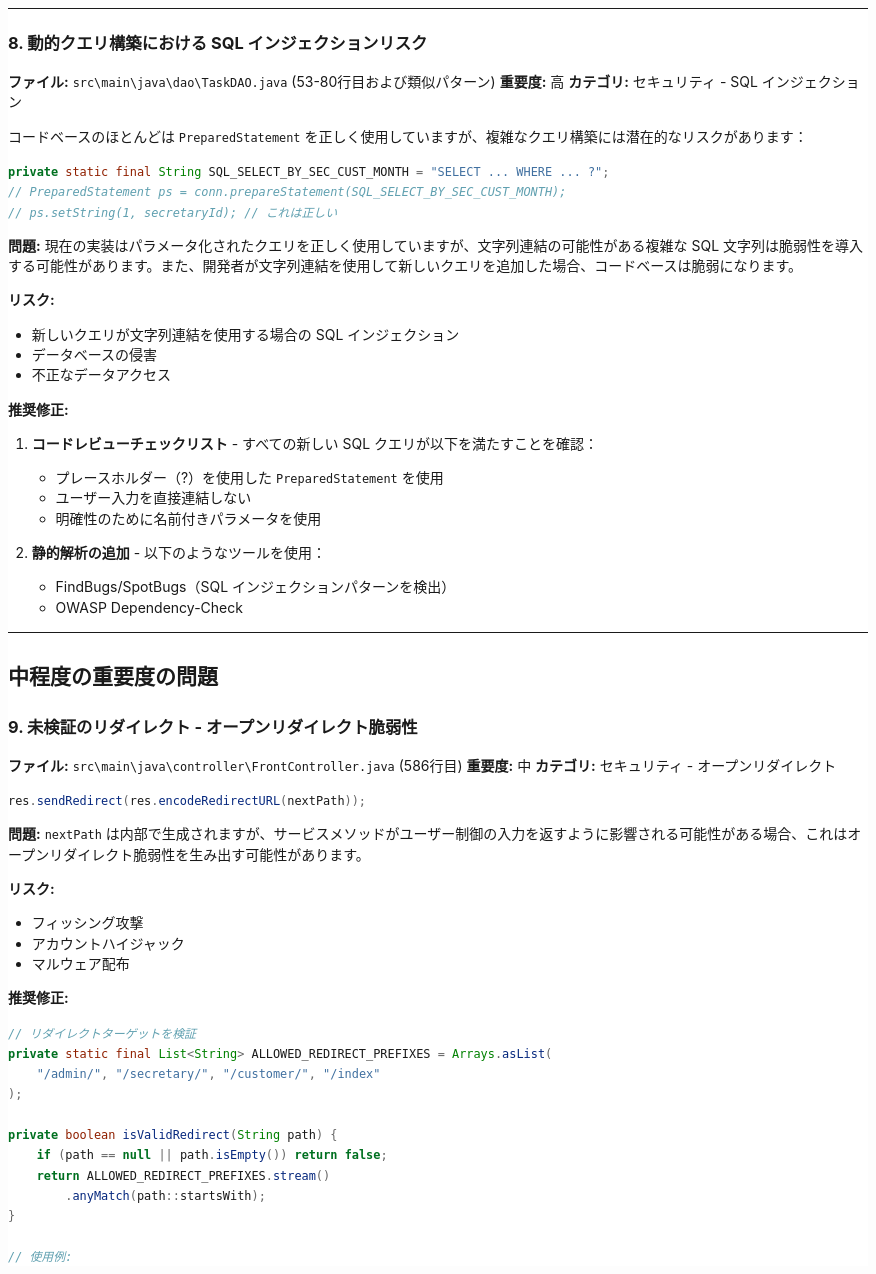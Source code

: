 
---

### 8. 動的クエリ構築における SQL インジェクションリスク
**ファイル:** `src\main\java\dao\TaskDAO.java` (53-80行目および類似パターン)
**重要度:** 高
**カテゴリ:** セキュリティ - SQL インジェクション

コードベースのほとんどは `PreparedStatement` を正しく使用していますが、複雑なクエリ構築には潜在的なリスクがあります：

```java
private static final String SQL_SELECT_BY_SEC_CUST_MONTH = "SELECT ... WHERE ... ?";
// PreparedStatement ps = conn.prepareStatement(SQL_SELECT_BY_SEC_CUST_MONTH);
// ps.setString(1, secretaryId); // これは正しい
```

**問題:** 現在の実装はパラメータ化されたクエリを正しく使用していますが、文字列連結の可能性がある複雑な SQL 文字列は脆弱性を導入する可能性があります。また、開発者が文字列連結を使用して新しいクエリを追加した場合、コードベースは脆弱になります。

**リスク:**
- 新しいクエリが文字列連結を使用する場合の SQL インジェクション
- データベースの侵害
- 不正なデータアクセス

**推奨修正:**
1. **コードレビューチェックリスト** - すべての新しい SQL クエリが以下を満たすことを確認：
   - プレースホルダー（?）を使用した `PreparedStatement` を使用
   - ユーザー入力を直接連結しない
   - 明確性のために名前付きパラメータを使用

2. **静的解析の追加** - 以下のようなツールを使用：
   - FindBugs/SpotBugs（SQL インジェクションパターンを検出）
   - OWASP Dependency-Check

---

## 中程度の重要度の問題

### 9. 未検証のリダイレクト - オープンリダイレクト脆弱性
**ファイル:** `src\main\java\controller\FrontController.java` (586行目)
**重要度:** 中
**カテゴリ:** セキュリティ - オープンリダイレクト

```java
res.sendRedirect(res.encodeRedirectURL(nextPath));
```

**問題:** `nextPath` は内部で生成されますが、サービスメソッドがユーザー制御の入力を返すように影響される可能性がある場合、これはオープンリダイレクト脆弱性を生み出す可能性があります。

**リスク:**
- フィッシング攻撃
- アカウントハイジャック
- マルウェア配布

**推奨修正:**
```java
// リダイレクトターゲットを検証
private static final List<String> ALLOWED_REDIRECT_PREFIXES = Arrays.asList(
    "/admin/", "/secretary/", "/customer/", "/index"
);

private boolean isValidRedirect(String path) {
    if (path == null || path.isEmpty()) return false;
    return ALLOWED_REDIRECT_PREFIXES.stream()
        .anyMatch(path::startsWith);
}

// 使用例:
```